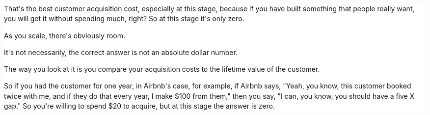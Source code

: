 That's the best customer acquisition cost, especially at this stage, because if you  have built something that people really want, you will get it without spending much, right?  So at this stage it's only zero.

As you scale, there's obviously room.

It's not  necessarily, the correct answer is not an absolute dollar number.

The way you look at  it is you compare your acquisition costs to the lifetime value of the customer.

So  if you had the customer for one year, in Airbnb's case, for example, if Airbnb  says, "Yeah, you know, this customer booked twice with me, and if they do that  every year, I make $100 from them," then you say, "I can, you know, you  should have a five X gap." So you're willing to spend $20 to acquire, but  at this stage the answer is zero.
